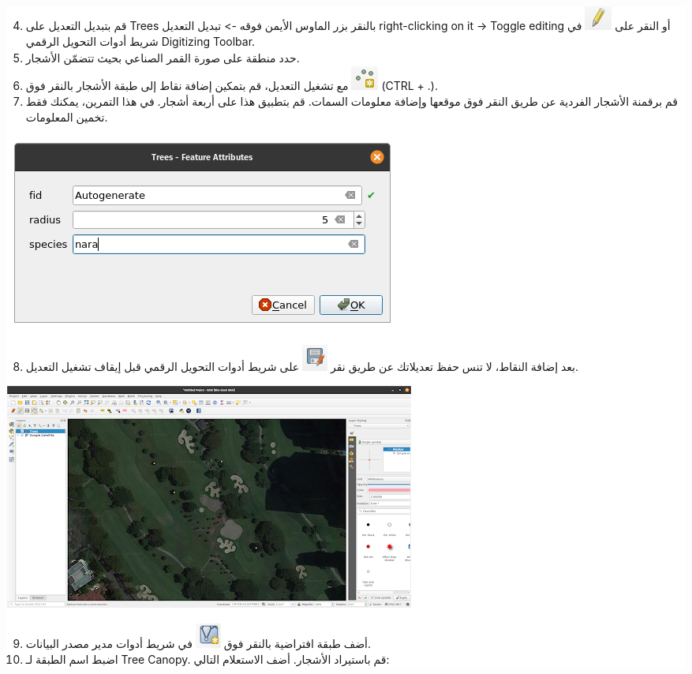4. قم بتبديل التعديل على Trees بالنقر بزر الماوس الأيمن فوقه -> تبديل التعديل  right-clicking on it -> Toggle editing  أو النقر على ![Toggle editing symbol](media/symbol-edit.png "Toggle editing symbol")  في شريط أدوات التحويل الرقمي Digitizing Toolbar.
5. حدد منطقة على صورة القمر الصناعي بحيث تتضمّن الأشجار.
6. مع تشغيل التعديل، قم بتمكين إضافة نقاط إلى طبقة الأشجار بالنقر فوق ![Add new point symbol](media/symbol-add-point.png "[Add new point symbol") (CTRL + .).
7. قم برقمنة الأشجار الفردية عن طريق النقر فوق موقعها وإضافة معلومات السمات. قم بتطبيق هذا  على أربعة أشجار. في هذا التمرين، يمكنك فقط تخمين المعلومات.


![Add new trees](media/virtual-3.png "Add new trees")

8. بعد إضافة النقاط، لا تنس حفظ تعديلاتك عن طريق نقر ![Save edits symbol](media/symbol-save-edits.png "Save edits symbol") على شريط أدوات التحويل الرقمي قبل إيقاف تشغيل التعديل.


![New points (trees) added](media/virtual-4.png "New points (trees) added]")

9. أضف طبقة افتراضية بالنقر فوق ![Add virtual layer symbol](media/symbol-virtual.png "Add virtual layer symbol") في شريط أدوات مدير مصدر البيانات.
10. اضبط اسم الطبقة لـ Tree Canopy. قم باستيراد الأشجار. أضف الاستعلام التالي: 
